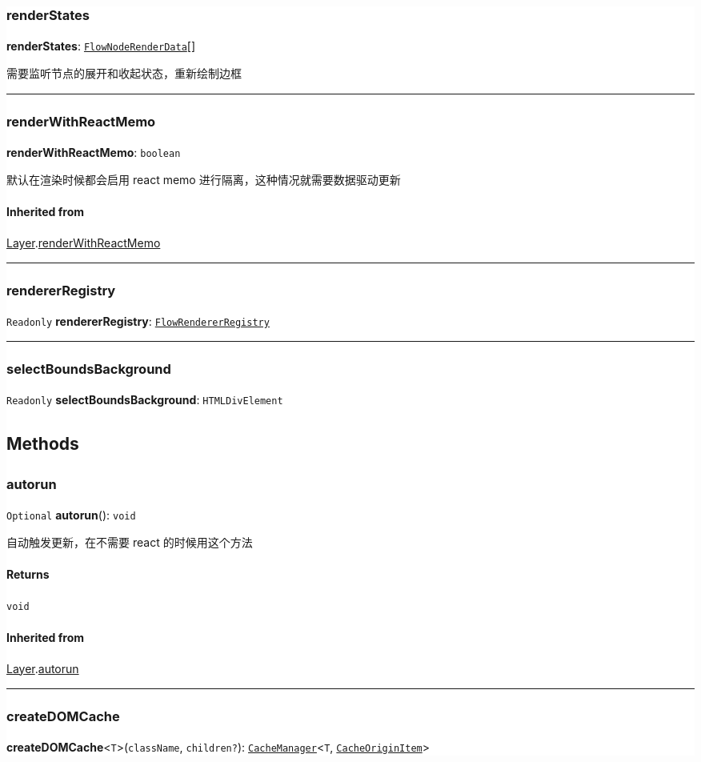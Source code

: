 ### renderStates

**renderStates**: [`FlowNodeRenderData`](/en/auto-docs/editor/classes/FlowNodeRenderData.md)\[]

需要监听节点的展开和收起状态，重新绘制边框

***

### renderWithReactMemo

**renderWithReactMemo**: `boolean`

默认在渲染时候都会启用 react memo 进行隔离，这种情况就需要数据驱动更新

#### Inherited from

[Layer](/en/auto-docs/editor/classes/Layer.md).[renderWithReactMemo](/en/auto-docs/editor/classes/Layer.md#renderwithreactmemo)

***

### rendererRegistry

`Readonly` **rendererRegistry**: [`FlowRendererRegistry`](/en/auto-docs/editor/classes/FlowRendererRegistry.md)

***

### selectBoundsBackground

`Readonly` **selectBoundsBackground**: `HTMLDivElement`

## Methods

### autorun

`Optional` **autorun**(): `void`

自动触发更新，在不需要 react 的时候用这个方法

#### Returns

`void`

#### Inherited from

[Layer](/en/auto-docs/editor/classes/Layer.md).[autorun](/en/auto-docs/editor/classes/Layer.md#autorun)

***

### createDOMCache

**createDOMCache**<`T`>(`className`, `children?`): [`CacheManager`](/en/auto-docs/editor/interfaces/CacheManager.md)<`T`, [`CacheOriginItem`](/en/auto-docs/editor/interfaces/CacheOriginItem.md)>
